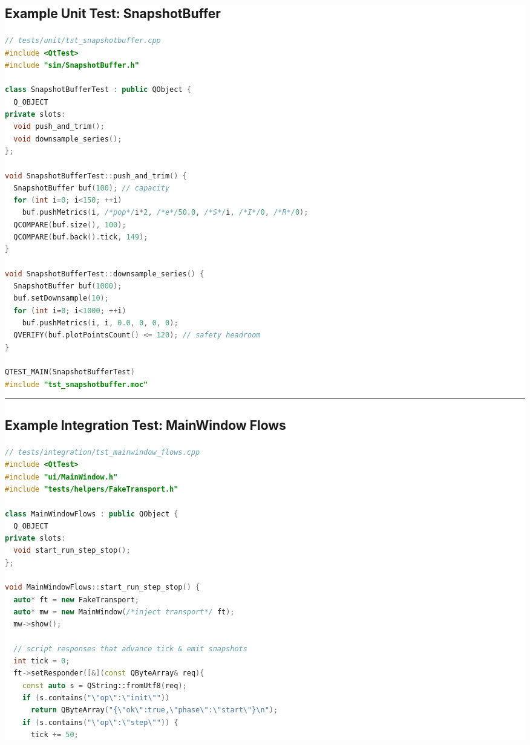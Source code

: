 
## Example Unit Test: SnapshotBuffer

```cpp
// tests/unit/tst_snapshotbuffer.cpp
#include <QtTest>
#include "sim/SnapshotBuffer.h"

class SnapshotBufferTest : public QObject { 
  Q_OBJECT
private slots:
  void push_and_trim();
  void downsample_series();
};

void SnapshotBufferTest::push_and_trim() {
  SnapshotBuffer buf(100); // capacity
  for (int i=0; i<150; ++i) 
    buf.pushMetrics(i, /*pop*/i*2, /*e*/50.0, /*S*/i, /*I*/0, /*R*/0);
  QCOMPARE(buf.size(), 100);
  QCOMPARE(buf.back().tick, 149);
}

void SnapshotBufferTest::downsample_series() {
  SnapshotBuffer buf(1000); 
  buf.setDownsample(10);
  for (int i=0; i<1000; ++i) 
    buf.pushMetrics(i, i, 0.0, 0, 0, 0);
  QVERIFY(buf.plotPointsCount() <= 120); // safety headroom
}

QTEST_MAIN(SnapshotBufferTest)
#include "tst_snapshotbuffer.moc"
```

---

## Example Integration Test: MainWindow Flows

```cpp
// tests/integration/tst_mainwindow_flows.cpp
#include <QtTest>
#include "ui/MainWindow.h"
#include "tests/helpers/FakeTransport.h"

class MainWindowFlows : public QObject { 
  Q_OBJECT
private slots:
  void start_run_step_stop();
};

void MainWindowFlows::start_run_step_stop() {
  auto* ft = new FakeTransport;
  auto* mw = new MainWindow(/*inject transport*/ ft); 
  mw->show();
  
  // script responses that advance tick & emit snapshots
  int tick = 0;
  ft->setResponder([&](const QByteArray& req){
    const auto s = QString::fromUtf8(req);
    if (s.contains("\"op\":\"init\"")) 
      return QByteArray("{\"ok\":true,\"phase\":\"start\"}\n");
    if (s.contains("\"op\":\"step\"")) { 
      tick += 50; 
```